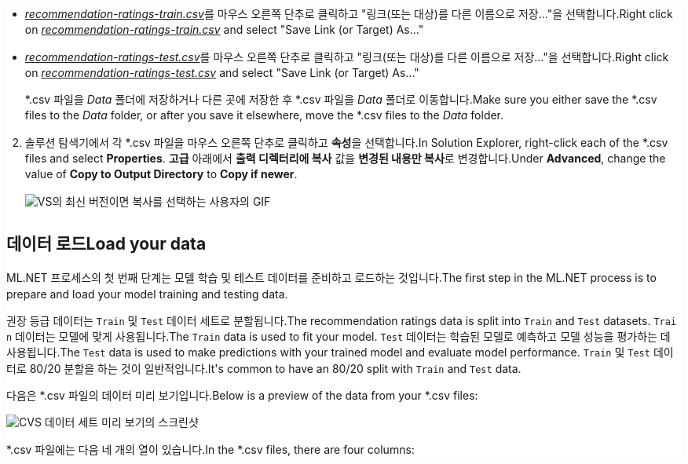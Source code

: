    * <span data-ttu-id="8b626-142">[*recommendation-ratings-train.csv*](https://raw.githubusercontent.com/dotnet/machinelearning-samples/master/samples/csharp/getting-started/MatrixFactorization_MovieRecommendation/Data/recommendation-ratings-train.csv)를 마우스 오른쪽 단추로 클릭하고 "링크(또는 대상)를 다른 이름으로 저장..."을 선택합니다.</span><span class="sxs-lookup"><span data-stu-id="8b626-142">Right click on [*recommendation-ratings-train.csv*](https://raw.githubusercontent.com/dotnet/machinelearning-samples/master/samples/csharp/getting-started/MatrixFactorization_MovieRecommendation/Data/recommendation-ratings-train.csv) and select "Save Link (or Target) As..."</span></span>
   * <span data-ttu-id="8b626-143">[*recommendation-ratings-test.csv*](https://raw.githubusercontent.com/dotnet/machinelearning-samples/master/samples/csharp/getting-started/MatrixFactorization_MovieRecommendation/Data/recommendation-ratings-test.csv)를 마우스 오른쪽 단추로 클릭하고 "링크(또는 대상)를 다른 이름으로 저장..."을 선택합니다.</span><span class="sxs-lookup"><span data-stu-id="8b626-143">Right click on [*recommendation-ratings-test.csv*](https://raw.githubusercontent.com/dotnet/machinelearning-samples/master/samples/csharp/getting-started/MatrixFactorization_MovieRecommendation/Data/recommendation-ratings-test.csv) and select "Save Link (or Target) As..."</span></span>

     <span data-ttu-id="8b626-144">\*.csv 파일을 *Data* 폴더에 저장하거나 다른 곳에 저장한 후 \*.csv 파일을 *Data* 폴더로 이동합니다.</span><span class="sxs-lookup"><span data-stu-id="8b626-144">Make sure you either save the \*.csv files to the *Data* folder, or after you save it elsewhere, move the \*.csv files to the *Data* folder.</span></span>

2. <span data-ttu-id="8b626-145">솔루션 탐색기에서 각 \*.csv 파일을 마우스 오른쪽 단추로 클릭하고 **속성**을 선택합니다.</span><span class="sxs-lookup"><span data-stu-id="8b626-145">In Solution Explorer, right-click each of the \*.csv files and select **Properties**.</span></span> <span data-ttu-id="8b626-146">**고급** 아래에서 **출력 디렉터리에 복사** 값을 **변경된 내용만 복사**로 변경합니다.</span><span class="sxs-lookup"><span data-stu-id="8b626-146">Under **Advanced**, change the value of **Copy to Output Directory** to **Copy if newer**.</span></span>

   ![VS의 최신 버전이면 복사를 선택하는 사용자의 GIF](./media/movie-recommendation/copy-to-output-if-newer.gif)

## <a name="load-your-data"></a><span data-ttu-id="8b626-148">데이터 로드</span><span class="sxs-lookup"><span data-stu-id="8b626-148">Load your data</span></span>

<span data-ttu-id="8b626-149">ML.NET 프로세스의 첫 번째 단계는 모델 학습 및 테스트 데이터를 준비하고 로드하는 것입니다.</span><span class="sxs-lookup"><span data-stu-id="8b626-149">The first step in the ML.NET process is to prepare and load your model training and testing data.</span></span>

<span data-ttu-id="8b626-150">권장 등급 데이터는 `Train` 및 `Test` 데이터 세트로 분할됩니다.</span><span class="sxs-lookup"><span data-stu-id="8b626-150">The recommendation ratings data is split into `Train` and `Test` datasets.</span></span> <span data-ttu-id="8b626-151">`Train` 데이터는 모델에 맞게 사용됩니다.</span><span class="sxs-lookup"><span data-stu-id="8b626-151">The `Train` data is used to fit your model.</span></span> <span data-ttu-id="8b626-152">`Test` 데이터는 학습된 모델로 예측하고 모델 성능을 평가하는 데 사용됩니다.</span><span class="sxs-lookup"><span data-stu-id="8b626-152">The `Test` data is used to make predictions with your trained model and evaluate model performance.</span></span> <span data-ttu-id="8b626-153">`Train` 및 `Test` 데이터로 80/20 분할을 하는 것이 일반적입니다.</span><span class="sxs-lookup"><span data-stu-id="8b626-153">It's common to have an 80/20 split with `Train` and `Test` data.</span></span>

<span data-ttu-id="8b626-154">다음은 \*.csv 파일의 데이터 미리 보기입니다.</span><span class="sxs-lookup"><span data-stu-id="8b626-154">Below is a preview of the data from your \*.csv files:</span></span>

![CVS 데이터 세트 미리 보기의 스크린샷](./media/movie-recommendation/csv-file-dataset-preview.png)

<span data-ttu-id="8b626-156">\*.csv 파일에는 다음 네 개의 열이 있습니다.</span><span class="sxs-lookup"><span data-stu-id="8b626-156">In the \*.csv files, there are four columns:</span></span>
